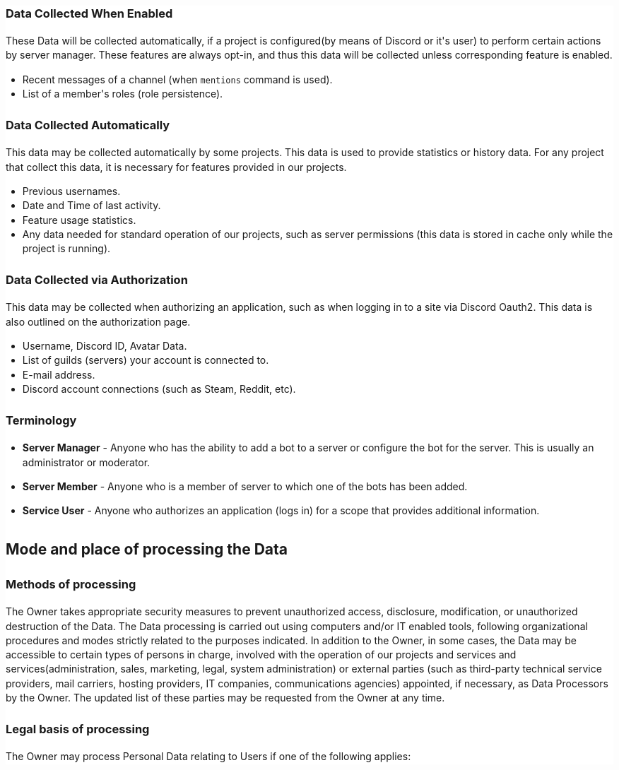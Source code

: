 ### Data Collected When Enabled
These Data will be collected automatically, if a project is configured(by means of Discord or it's user) to perform certain actions by server manager. These features are always opt-in, and thus this data will be collected unless corresponding feature is enabled.
* Recent messages of a channel (when `mentions` command is used).
* List of a member's roles (role persistence).

### Data Collected Automatically
This data may be collected automatically by some projects. This data is used to provide statistics or history data. For any project that collect this data, it is necessary for features provided in our projects.
* Previous usernames.
* Date and Time of last activity.
* Feature usage statistics.
* Any data needed for standard operation of our projects, such as server permissions (this data is stored in cache only while the project is running).

### Data Collected via Authorization
This data may be collected when authorizing an application, such as when logging in to a site via Discord Oauth2. This data is also outlined on the authorization page.
* Username, Discord ID, Avatar Data.
* List of guilds (servers) your account is connected to.
* E-mail address.
* Discord account connections (such as Steam, Reddit, etc).

### Terminology
* **Server Manager** - Anyone who has the ability to add a bot to a server or configure the bot for the server. This is usually an administrator or moderator.

* **Server Member** - Anyone who is a member of server to which one of the bots has been added.

* **Service User** - Anyone who authorizes an application (logs in) for a scope that provides additional information.

## Mode and place of processing the Data

### Methods of processing
The Owner takes appropriate security measures to prevent unauthorized access, disclosure, modification, or unauthorized destruction of the Data.
The Data processing is carried out using computers and/or IT enabled tools, following organizational procedures and modes strictly related to the purposes indicated. In addition to the Owner, in some cases, the Data may be accessible to certain types of persons in charge, involved with the operation of our projects and services and services(administration, sales, marketing, legal, system administration) or external parties (such as third-party technical service providers, mail carriers, hosting providers, IT companies, communications agencies) appointed, if necessary, as Data Processors by the Owner. The updated list of these parties may be requested from the Owner at any time.

### Legal basis of processing
The Owner may process Personal Data relating to Users if one of the following applies:
